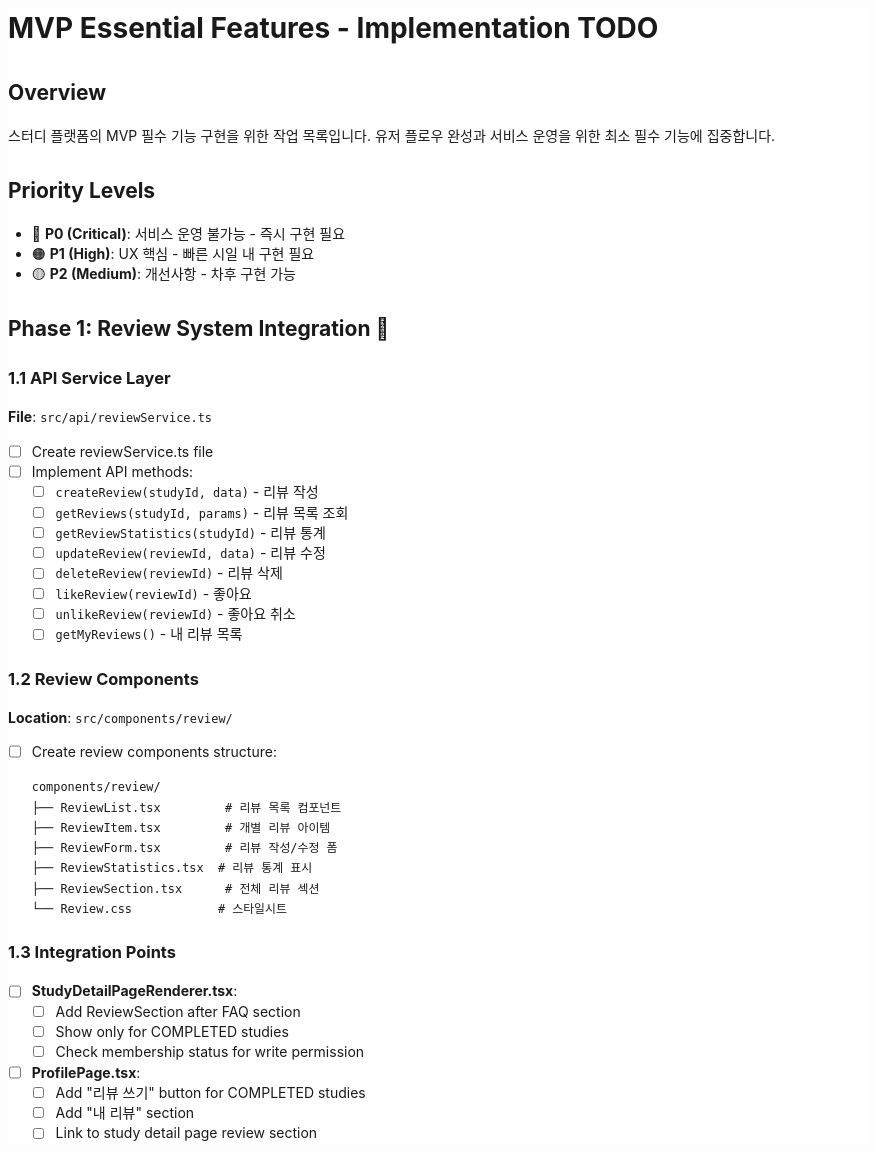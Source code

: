 # MVP Essential Features - Implementation TODO

## Overview
스터디 플랫폼의 MVP 필수 기능 구현을 위한 작업 목록입니다.
유저 플로우 완성과 서비스 운영을 위한 최소 필수 기능에 집중합니다.

## Priority Levels
- 🔴 **P0 (Critical)**: 서비스 운영 불가능 - 즉시 구현 필요
- 🟠 **P1 (High)**: UX 핵심 - 빠른 시일 내 구현 필요  
- 🟡 **P2 (Medium)**: 개선사항 - 차후 구현 가능

## Phase 1: Review System Integration 🔴

### 1.1 API Service Layer
**File**: `src/api/reviewService.ts`

- [ ] Create reviewService.ts file
- [ ] Implement API methods:
  - [ ] `createReview(studyId, data)` - 리뷰 작성
  - [ ] `getReviews(studyId, params)` - 리뷰 목록 조회
  - [ ] `getReviewStatistics(studyId)` - 리뷰 통계
  - [ ] `updateReview(reviewId, data)` - 리뷰 수정
  - [ ] `deleteReview(reviewId)` - 리뷰 삭제
  - [ ] `likeReview(reviewId)` - 좋아요
  - [ ] `unlikeReview(reviewId)` - 좋아요 취소
  - [ ] `getMyReviews()` - 내 리뷰 목록

### 1.2 Review Components
**Location**: `src/components/review/`

- [ ] Create review components structure:
  ```
  components/review/
  ├── ReviewList.tsx         # 리뷰 목록 컴포넌트
  ├── ReviewItem.tsx         # 개별 리뷰 아이템
  ├── ReviewForm.tsx         # 리뷰 작성/수정 폼
  ├── ReviewStatistics.tsx  # 리뷰 통계 표시
  ├── ReviewSection.tsx      # 전체 리뷰 섹션
  └── Review.css            # 스타일시트
  ```

### 1.3 Integration Points
- [ ] **StudyDetailPageRenderer.tsx**:
  - [ ] Add ReviewSection after FAQ section
  - [ ] Show only for COMPLETED studies
  - [ ] Check membership status for write permission

- [ ] **ProfilePage.tsx**:
  - [ ] Add "리뷰 쓰기" button for COMPLETED studies
  - [ ] Add "내 리뷰" section
  - [ ] Link to study detail page review section
